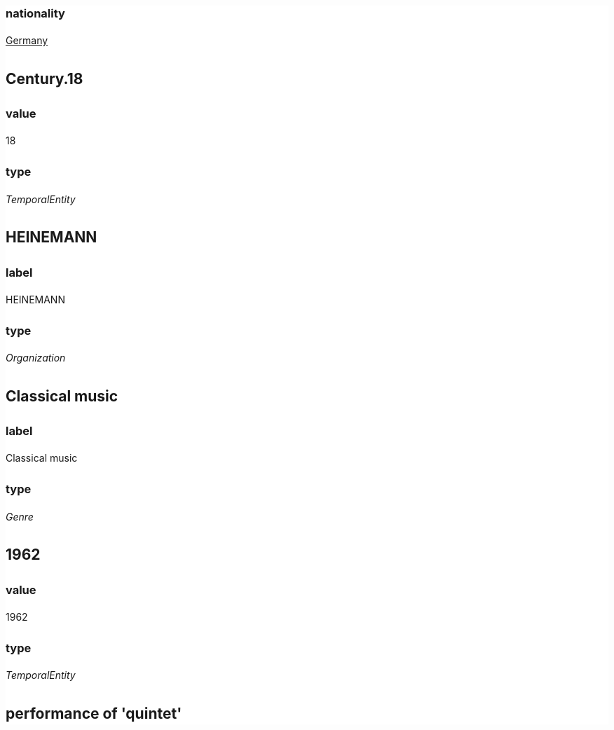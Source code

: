 ### nationality


[Germany](#Germany)

## Century.18

### value


18

### type


*TemporalEntity*

## HEINEMANN

### label


HEINEMANN

### type


*Organization*

## Classical music

### label


Classical music

### type


*Genre*

## 1962

### value


1962

### type


*TemporalEntity*

## performance of 'quintet'
